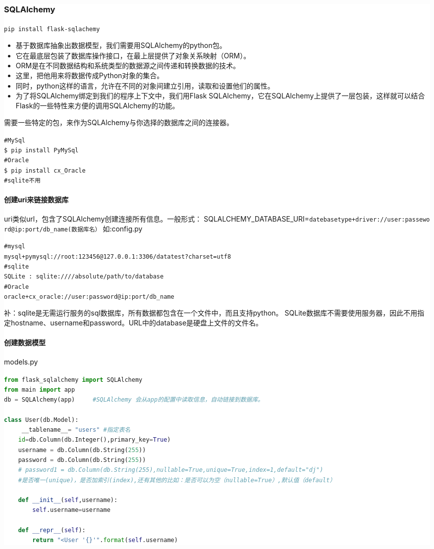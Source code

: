 

### SQLAlchemy

 `pip install flask-sqlachemy`


* 基于数据库抽象出数据模型，我们需要用SQLAlchemy的python包。
* 它在最底层包装了数据库操作接口，在最上层提供了对象关系映射（ORM）。
* ORM是在不同数据结构和系统类型的数据源之间传递和转换数据的技术。
* 这里，把他用来将数据传成Python对象的集合。
* 同时，python这样的语言，允许在不同的对象间建立引用，读取和设置他们的属性。
* 为了将SQLAlchemy绑定到我们的程序上下文中，我们用Flask SQLAlchemy，它在SQLAlchemy上提供了一层包装，这样就可以结合Flask的一些特性来方便的调用SQLAlchemy的功能。

需要一些特定的包，来作为SQLAlchemy与你选择的数据库之间的连接器。
```
#MySql
$ pip install PyMySql
#Oracle
$ pip install cx_Oracle
#sqlite不用
```
#### 创建uri来链接数据库
uri类似url，包含了SQLAlchemy创建连接所有信息。一般形式：
SQLALCHEMY_DATABASE_URI=`datebasetype+driver://user:passeword@ip:port/db_name(数据库名）`
如:config.py
```
#mysql
mysql+pymysql://root:123456@127.0.0.1:3306/datatest?charset=utf8
#sqlite
SQLite : sqlite:////absolute/path/to/database
#Oracle
oracle+cx_oracle://user:password@ip:port/db_name
```
补：sqlite是无需运行服务的sql数据库，所有数据都包含在一个文件中，而且支持python。
SQLite数据库不需要使用服务器，因此不用指定hostname、username和password。URL中的database是硬盘上文件的文件名。

#### 创建数据模型

models.py

```python
from flask_sqlalchemy import SQLAlchemy
from main import app
db = SQLAlchemy(app)     #SQLAlchemy 会从app的配置中读取信息，自动链接到数据库。

class User(db.Model):
     __tablename__= "users" #指定表名
    id=db.Column(db.Integer(),primary_key=True)
    username = db.Column(db.String(255))
    password = db.Column(db.String(255))
    # password1 = db.Column(db.String(255),nullable=True,unique=True,index=1,default="dj")   
    #是否唯一(unique)，是否加索引(index),还有其他的比如：是否可以为空（nullable=True）,默认值（default）

    def __init__(self,username):
        self.username=username

    def __repr__(self):
        return "<User '{}'".format(self.username)
```

